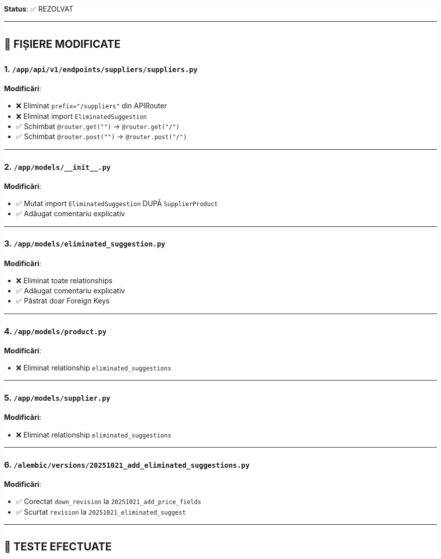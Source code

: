 **Status**: ✅ REZOLVAT

---

## 📁 FIȘIERE MODIFICATE

### 1. `/app/api/v1/endpoints/suppliers/suppliers.py`
**Modificări**:
- ❌ Eliminat `prefix="/suppliers"` din APIRouter
- ❌ Eliminat import `EliminatedSuggestion`
- ✅ Schimbat `@router.get("")` → `@router.get("/")`
- ✅ Schimbat `@router.post("")` → `@router.post("/")`

---

### 2. `/app/models/__init__.py`
**Modificări**:
- ✅ Mutat import `EliminatedSuggestion` DUPĂ `SupplierProduct`
- ✅ Adăugat comentariu explicativ

---

### 3. `/app/models/eliminated_suggestion.py`
**Modificări**:
- ❌ Eliminat toate relationships
- ✅ Adăugat comentariu explicativ
- ✅ Păstrat doar Foreign Keys

---

### 4. `/app/models/product.py`
**Modificări**:
- ❌ Eliminat relationship `eliminated_suggestions`

---

### 5. `/app/models/supplier.py`
**Modificări**:
- ❌ Eliminat relationship `eliminated_suggestions`

---

### 6. `/alembic/versions/20251021_add_eliminated_suggestions.py`
**Modificări**:
- ✅ Corectat `down_revision` la `20251021_add_price_fields`
- ✅ Scurtat `revision` la `20251021_eliminated_suggest`

---

## 🧪 TESTE EFECTUATE

